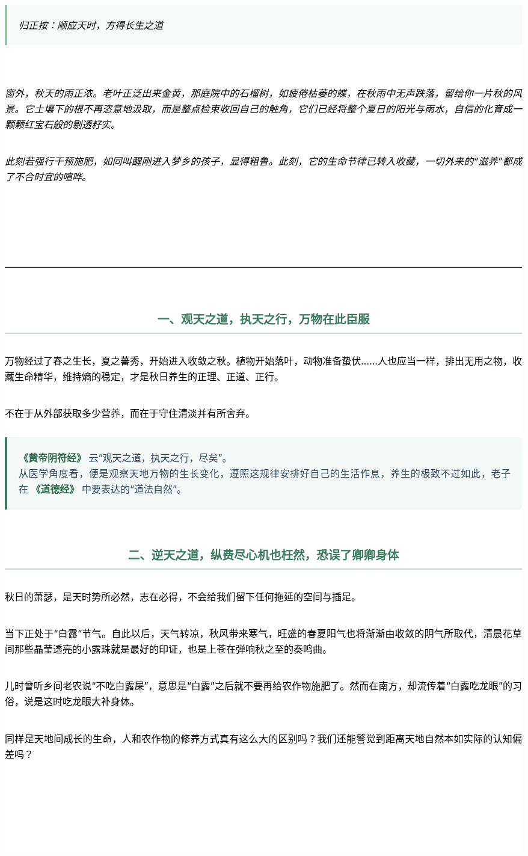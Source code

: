 
<blockquote style="display: block;font-size: 0.9em;overflow: auto;overflow-scrolling: touch;background: rgba(0, 0, 0, 0.05);padding-top: 10px;padding-bottom: 10px;padding-left: 20px;padding-right: 10px;margin-bottom: 20px;margin-top: 20px;padding: 1em 1.5em;margin: 1.5em 0;border-radius: 0 4px 4px 0;font-style: italic;color: #5d6d7e;background-color: #f8faf9;border-left: 4px solid #98c1a6;"><p style="font-size: 16px;padding-top: 8px;padding-bottom: 8px;text-align: justify;line-height: 26px;margin: 0;color: #34495e;"><em style="font-style: italic;color: black;"><span leaf="">归正按：顺应天时，方得长生之道</span></em></p></blockquote><section><span leaf=""><br  /></span></section><p data-tool="markdown.com.cn编辑器" style="font-size: 16px;padding-top: 8px;padding-bottom: 8px;line-height: 26px;color: black;margin: 1.2em 0;text-align: justify;"><em style="font-style: italic;color: black;"><span leaf="">窗外，秋天的雨正浓。老叶正泛出来金黄，那庭院中的石榴树，如疲倦枯萎的蝶，在秋雨中无声跌落，留给你一片秋的风景。它土壤下的根不再恣意地汲取，而是整点检束收回自己的触角，它们已经将整个夏日的阳光与雨水，自信的化育成一颗颗红宝石般的剔透籽实。</span></em></p><p data-tool="markdown.com.cn编辑器" style="font-size: 16px;padding-top: 8px;padding-bottom: 8px;line-height: 26px;color: black;margin: 1.2em 0;text-align: justify;"><em style="font-style: italic;color: black;"><span leaf="">此刻若强行干预施肥，如同叫醒刚进入梦乡的孩子，显得粗鲁。此刻，它的生命节律已转入收藏，一切外来的“滋养”都成了不合时宜的喧哗。</span></em></p><section style="text-align: center;" nodeleaf=""><img data-src="https://mmbiz.qpic.cn/mmbiz_png/76A1pBRVvv9QicEKWys6eRzsiawznkhZqHicuzhRh2XicoSGavcHG56ibljDxibicjgxVlVBLERKrFldCyzOEPla3qDZw/640?wx_fmt=png" class="rich_pages wxw-img" data-ratio="1.3333333333333333" data-s="300,640" data-w="768" type="block" data-imgfileid="100000298" data-aiimageid="36125835392778240"  /></section><p data-tool="markdown.com.cn编辑器" style="font-size: 16px;padding-top: 8px;padding-bottom: 8px;line-height: 26px;color: black;margin: 1.2em 0;text-align: justify;"><em style="font-style: italic;color: black;"><span leaf=""><br  /></span></em></p><hr style="height: 1px;margin-top: 10px;margin-bottom: 10px;border: none;border-top: 1px solid #c8d8ce;margin: 2em 0;"  /><section><span leaf=""><br  /></span></section><center data-tool="markdown.com.cn编辑器"><h2 style="margin-top: 30px;margin-bottom: 15px;margin: 1.2em 0;font-size: 1.4em;color: #3a7a5f;font-weight: 600;border-bottom: 2px solid #c8d8ce;padding-bottom: 0.4em;"><span leaf="">一、观天之道，执天之行，万物在此臣服</span></h2></center><p data-tool="markdown.com.cn编辑器" style="font-size: 16px;padding-top: 8px;padding-bottom: 8px;line-height: 26px;color: black;margin: 1.2em 0;text-align: justify;"><span leaf="">万物经过了春之生长，夏之蕃秀，开始进入收敛之秋。植物开始落叶，动物准备蛰伏......人也应当一样，排出无用之物，收藏生命精华，维持熵的稳定，才是秋日养生的正理、正道、正行。</span></p><p data-tool="markdown.com.cn编辑器" style="font-size: 16px;padding-top: 8px;padding-bottom: 8px;line-height: 26px;color: black;margin: 1.2em 0;text-align: justify;"><span leaf="">不在于从外部获取多少营养，而在于守住清淡并有所舍弃。</span></p><blockquote style="display: block;font-size: 0.9em;overflow: auto;overflow-scrolling: touch;background: rgba(0, 0, 0, 0.05);padding-top: 10px;padding-bottom: 10px;padding-left: 20px;padding-right: 10px;margin-bottom: 20px;margin-top: 20px;background-color: #f4f9f7;border-left: 4px solid #3a7a5f;padding: 1em 1.5em;margin: 1.5em 0;border-radius: 0 4px 4px 0;color: #34495e;"><p style="font-size: 16px;padding-top: 8px;padding-bottom: 8px;text-align: justify;line-height: 26px;margin: 0;color: #34495e;"><strong style="color: #2e6b4f;font-weight: 600;"><span leaf="">《黄帝阴符经》</span></strong><span leaf="">&nbsp;云“观天之道，执天之行，尽矣”。</span><span leaf=""><br  /></span><span leaf="">从医学角度看，便是观察天地万物的生长变化，遵照这规律安排好自己的生活作息，养生的极致不过如此，老子在&nbsp;</span><strong style="color: #2e6b4f;font-weight: 600;"><span leaf="">《道德经》</span></strong><span leaf="">&nbsp;中要表达的“道法自然”。</span></p></blockquote><section><span leaf=""><br  /></span></section><center data-tool="markdown.com.cn编辑器"><h2 style="margin-top: 30px;margin-bottom: 15px;margin: 1.2em 0;font-size: 1.4em;color: #3a7a5f;font-weight: 600;border-bottom: 2px solid #c8d8ce;padding-bottom: 0.4em;"><span leaf="">二、逆天之道，纵费尽心机也枉然，恐误了卿卿身体</span></h2></center><p data-tool="markdown.com.cn编辑器" style="font-size: 16px;padding-top: 8px;padding-bottom: 8px;line-height: 26px;color: black;margin: 1.2em 0;text-align: justify;"><span leaf="">秋日的萧瑟，是天时势所必然，志在必得，不会给我们留下任何拖延的空间与插足。</span></p><p data-tool="markdown.com.cn编辑器" style="font-size: 16px;padding-top: 8px;padding-bottom: 8px;line-height: 26px;color: black;margin: 1.2em 0;text-align: justify;"><span leaf="">当下正处于“白露”节气。自此以后，天气转凉，秋风带来寒气，旺盛的春夏阳气也将渐渐由收敛的阴气所取代，清晨花草间那些晶莹透亮的小露珠就是最好的印证，也是上苍在弹响秋之至的奏鸣曲。</span></p><p data-tool="markdown.com.cn编辑器" style="font-size: 16px;padding-top: 8px;padding-bottom: 8px;line-height: 26px;color: black;margin: 1.2em 0;text-align: justify;"><span leaf="">儿时曾听乡间老农说“不吃白露屎”，意思是“白露”之后就不要再给农作物施肥了。然而在南方，却流传着“白露吃龙眼”的习俗，说是这时吃龙眼大补身体。</span></p><p data-tool="markdown.com.cn编辑器" style="font-size: 16px;padding-top: 8px;padding-bottom: 8px;line-height: 26px;color: black;margin: 1.2em 0;text-align: justify;"><span leaf="">同样是天地间成长的生命，人和农作物的修养方式真有这么大的区别吗？我们还能警觉到距离天地自然本如实际的认知偏差吗？</span></p><section style="text-align: center;" nodeleaf=""><img class="rich_pages wxw-img" data-aiimageid="36126099742965760" data-backh="619" data-backw="518" data-croporisrc="http://mmbiz.qpic.cn/mmbiz_png/76A1pBRVvv9QicEKWys6eRzsiawznkhZqHXto9PDcoiagP2PicY0hSDCO6Q1W4OYsneh42rKwZWb1hqDU9uL83GIkQ/0?wx_fmt=png" data-cropx2="960" data-cropy2="1149.0347490347492" data-imgfileid="100000299" data-ratio="1.1958333333333333" data-s="300,640" data-src="https://mmbiz.qpic.cn/mmbiz_jpg/76A1pBRVvv9QicEKWys6eRzsiawznkhZqHRG4frVpZUwzdia44XrtPG7lRHh0zh5zkS3obLtc65qstD7ibibsAPASsg/640?wx_fmt=jpeg" data-w="960" style="width:100%;" type="block"></section><p data-tool="markdown.com.cn编辑器" style="font-size: 16px;padding-top: 8px;padding-bottom: 8px;line-height: 26px;color: black;margin: 1.2em 0;text-align: justify;"><span leaf=""><br  /></span></p><section><span leaf=""><br  />